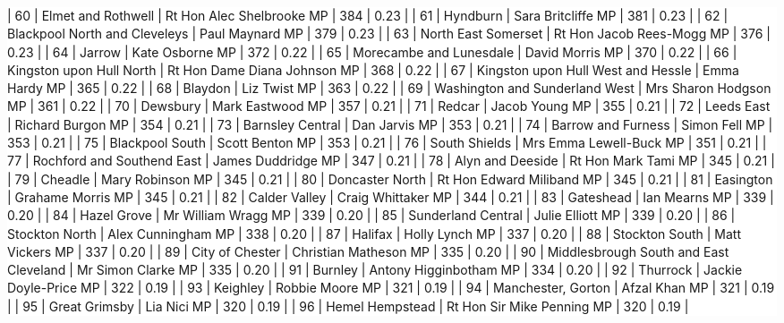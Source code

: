 | 60 | Elmet and Rothwell | Rt Hon Alec Shelbrooke MP | 384 | 0.23 |
| 61 | Hyndburn | Sara Britcliffe MP | 381 | 0.23 |
| 62 | Blackpool North and Cleveleys | Paul Maynard MP | 379 | 0.23 |
| 63 | North East Somerset | Rt Hon Jacob Rees-Mogg MP | 376 | 0.23 |
| 64 | Jarrow | Kate Osborne MP | 372 | 0.22 |
| 65 | Morecambe and Lunesdale | David Morris MP | 370 | 0.22 |
| 66 | Kingston upon Hull North | Rt Hon Dame Diana Johnson MP | 368 | 0.22 |
| 67 | Kingston upon Hull West and Hessle | Emma Hardy MP | 365 | 0.22 |
| 68 | Blaydon | Liz Twist MP | 363 | 0.22 |
| 69 | Washington and Sunderland West | Mrs Sharon Hodgson MP | 361 | 0.22 |
| 70 | Dewsbury | Mark Eastwood MP | 357 | 0.21 |
| 71 | Redcar | Jacob Young MP | 355 | 0.21 |
| 72 | Leeds East | Richard Burgon MP | 354 | 0.21 |
| 73 | Barnsley Central | Dan Jarvis MP | 353 | 0.21 |
| 74 | Barrow and Furness | Simon Fell MP | 353 | 0.21 |
| 75 | Blackpool South | Scott Benton MP | 353 | 0.21 |
| 76 | South Shields | Mrs Emma Lewell-Buck MP | 351 | 0.21 |
| 77 | Rochford and Southend East | James Duddridge MP | 347 | 0.21 |
| 78 | Alyn and Deeside | Rt Hon Mark Tami MP | 345 | 0.21 |
| 79 | Cheadle | Mary Robinson MP | 345 | 0.21 |
| 80 | Doncaster North | Rt Hon Edward Miliband MP | 345 | 0.21 |
| 81 | Easington | Grahame Morris MP | 345 | 0.21 |
| 82 | Calder Valley | Craig Whittaker MP | 344 | 0.21 |
| 83 | Gateshead | Ian Mearns MP | 339 | 0.20 |
| 84 | Hazel Grove | Mr William Wragg MP | 339 | 0.20 |
| 85 | Sunderland Central | Julie Elliott MP | 339 | 0.20 |
| 86 | Stockton North | Alex Cunningham MP | 338 | 0.20 |
| 87 | Halifax | Holly Lynch MP | 337 | 0.20 |
| 88 | Stockton South | Matt Vickers MP | 337 | 0.20 |
| 89 | City of Chester | Christian Matheson MP | 335 | 0.20 |
| 90 | Middlesbrough South and East Cleveland | Mr Simon Clarke MP | 335 | 0.20 |
| 91 | Burnley | Antony Higginbotham MP | 334 | 0.20 |
| 92 | Thurrock | Jackie Doyle-Price MP | 322 | 0.19 |
| 93 | Keighley | Robbie Moore MP | 321 | 0.19 |
| 94 | Manchester, Gorton | Afzal Khan MP | 321 | 0.19 |
| 95 | Great Grimsby | Lia Nici MP | 320 | 0.19 |
| 96 | Hemel Hempstead | Rt Hon Sir Mike Penning MP | 320 | 0.19 |